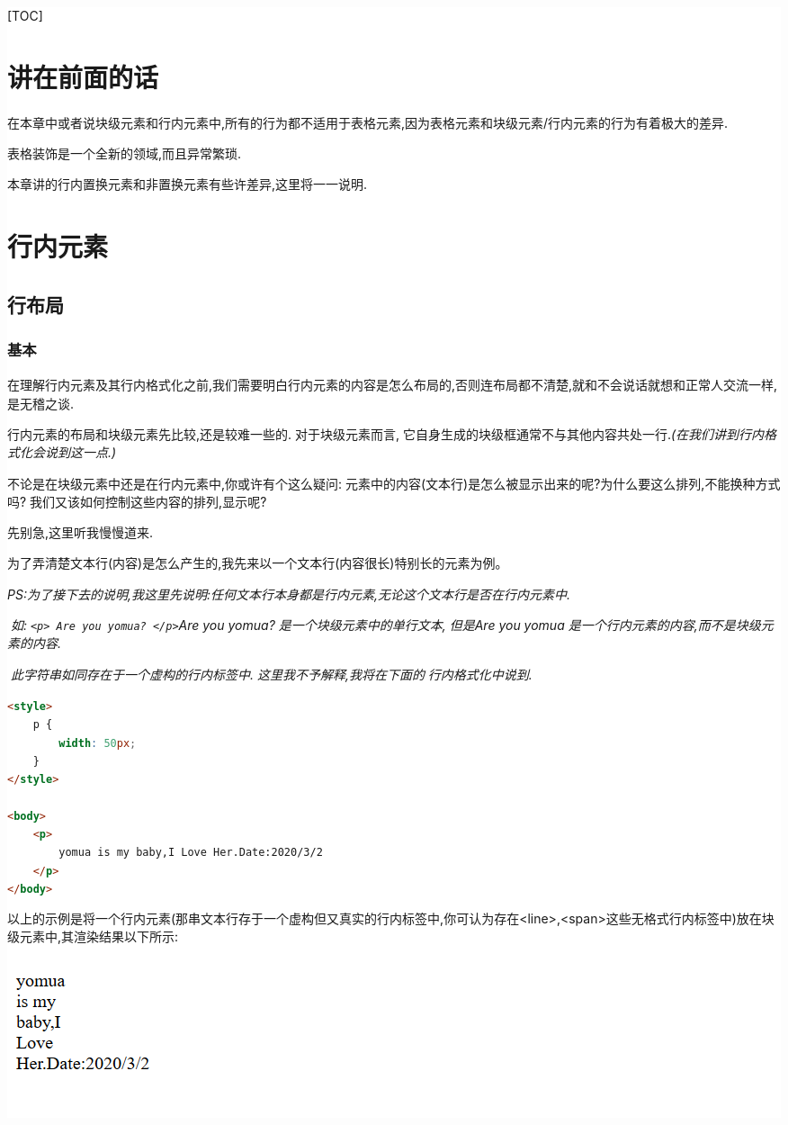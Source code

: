 



[TOC]

# 讲在前面的话

在本章中或者说块级元素和行内元素中,所有的行为都不适用于表格元素,因为表格元素和块级元素/行内元素的行为有着极大的差异.

表格装饰是一个全新的领域,而且异常繁琐.

本章讲的行内置换元素和非置换元素有些许差异,这里将一一说明.

# 行内元素

## 行布局

### 基本

在理解行内元素及其行内格式化之前,我们需要明白行内元素的内容是怎么布局的,否则连布局都不清楚,就和不会说话就想和正常人交流一样,是无稽之谈.

行内元素的布局和块级元素先比较,还是较难一些的. 对于块级元素而言, 它自身生成的块级框通常不与其他内容共处一行.*(在我们讲到行内格式化会说到这一点.)*

不论是在块级元素中还是在行内元素中,你或许有个这么疑问: 元素中的内容(文本行)是怎么被显示出来的呢?为什么要这么排列,不能换种方式吗? 我们又该如何控制这些内容的排列,显示呢?

先别急,这里听我慢慢道来.

为了弄清楚文本行(内容)是怎么产生的,我先来以一个文本行(内容很长)特别长的元素为例。

​	*PS:为了接下去的说明,我这里先说明:任何文本行本身都是行内元素,无论这个文本行是否在行内元素中.*

​	*如: `<p> Are you yomua? </p>`Are you yomua? 是一个块级元素中的单行文本, 但是Are you yomua 是一个行内元素的内容,而不是块级元素的内容.*

​	*此字符串如同存在于一个虚构的行内标签中. 这里我不予解释,我将在下面的 行内格式化中说到.* 

```html
<style>
    p {
        width: 50px;
    }
</style>

<body>
    <p>
        yomua is my baby,I Love Her.Date:2020/3/2
    </p>
</body>
```

以上的示例是将一个行内元素(那串文本行存于一个虚构但又真实的行内标签中,你可认为存在\<line>,\<span>这些无格式行内标签中)放在块级元素中,其渲染结果以下所示:

![](../../picture/块级元素中的文本行都是行内元素.png)
